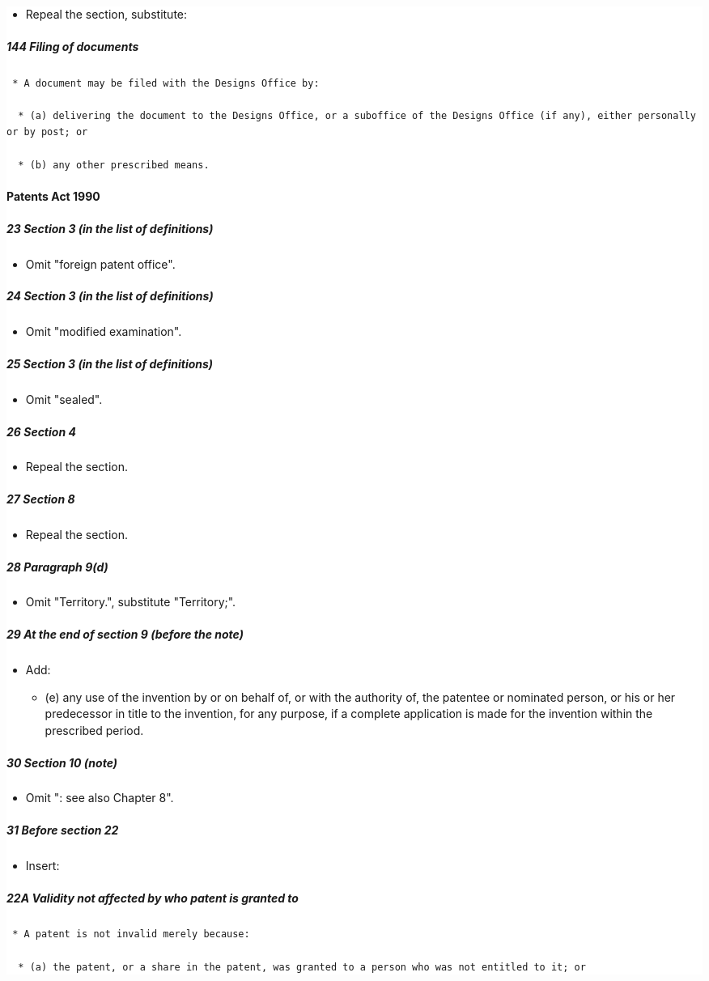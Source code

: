    * Repeal the section, substitute:

##### 144  Filing of documents

     * A document may be filed with the Designs Office by: 

      * (a) delivering the document to the Designs Office, or a suboffice of the Designs Office (if any), either personally or by post; or

      * (b) any other prescribed means.

#### Patents Act 1990

##### 23  Section 3 (in the list of definitions)

   * Omit "foreign patent office".

##### 24  Section 3 (in the list of definitions)

   * Omit "modified examination".

##### 25  Section 3 (in the list of definitions)

   * Omit "sealed".

##### 26  Section 4

   * Repeal the section.

##### 27  Section 8

   * Repeal the section.

##### 28  Paragraph 9(d)

   * Omit "Territory.", substitute "Territory;".

##### 29  At the end of section 9 (before the note)

   * Add: 

      * (e) any use of the invention by or on behalf of, or with the authority of, the patentee or nominated person, or his or her predecessor in title to the invention, for any purpose, if a complete application is made for the invention within the prescribed period.

##### 30  Section 10 (note)

   * Omit ": see also Chapter 8".

##### 31  Before section 22

   * Insert: 

##### 22A  Validity not affected by who patent is granted to

     * A patent is not invalid merely because: 

      * (a) the patent, or a share in the patent, was granted to a person who was not entitled to it; or
